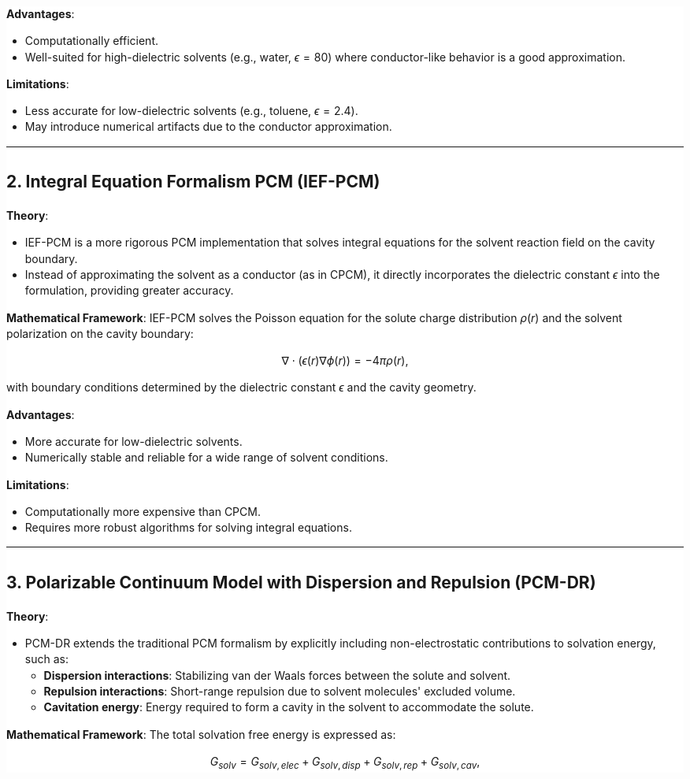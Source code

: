 **Advantages**:

- Computationally efficient.
- Well-suited for high-dielectric solvents (e.g., water, $ϵ = 80$) where conductor-like behavior is a good approximation.

**Limitations**:

- Less accurate for low-dielectric solvents (e.g., toluene, $ϵ = 2.4$).
- May introduce numerical artifacts due to the conductor approximation.

---

## 2. Integral Equation Formalism PCM (IEF-PCM)

**Theory**:

- IEF-PCM is a more rigorous PCM implementation that solves integral equations for the solvent reaction field on the cavity boundary.
- Instead of approximating the solvent as a conductor (as in CPCM), it directly incorporates the dielectric constant $ϵ$ into the formulation, providing greater accuracy.

**Mathematical Framework**: IEF-PCM solves the Poisson equation for the solute charge distribution $ρ(r)$ and the solvent polarization on the cavity boundary:

$$
∇⋅(ϵ(r)∇ϕ(r)) = −4πρ(r),
$$

with boundary conditions determined by the dielectric constant $ϵ$ and the cavity geometry.

**Advantages**:

- More accurate for low-dielectric solvents.
- Numerically stable and reliable for a wide range of solvent conditions.

**Limitations**:

- Computationally more expensive than CPCM.
- Requires more robust algorithms for solving integral equations.

---

## 3. Polarizable Continuum Model with Dispersion and Repulsion (PCM-DR)

**Theory**:

- PCM-DR extends the traditional PCM formalism by explicitly including non-electrostatic contributions to solvation energy, such as:
  - **Dispersion interactions**: Stabilizing van der Waals forces between the solute and solvent.
  - **Repulsion interactions**: Short-range repulsion due to solvent molecules' excluded volume.
  - **Cavitation energy**: Energy required to form a cavity in the solvent to accommodate the solute.

**Mathematical Framework**: The total solvation free energy is expressed as:

$$
G_{solv} = G_{solv,elec} + G_{solv,disp} + G_{solv,rep} + G_{solv,cav},
$$
